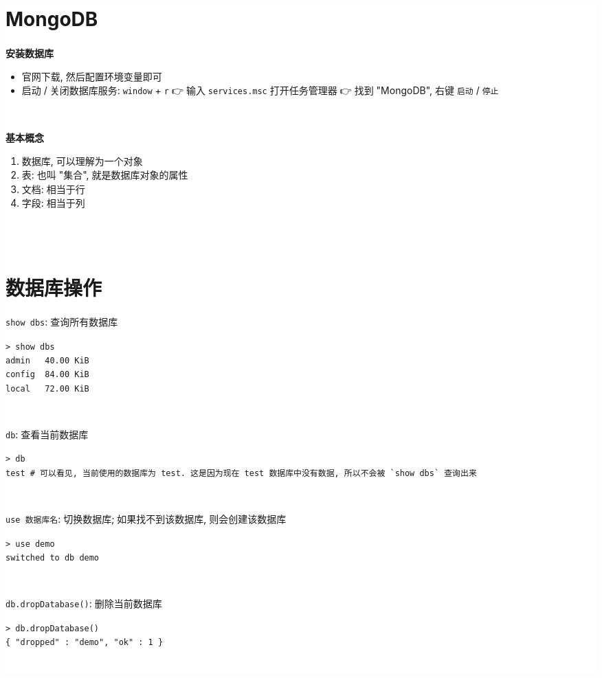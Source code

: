 # MongoDB

**安装数据库**

-   官网下载, 然后配置环境变量即可
-   启动 / 关闭数据库服务: `window` + `r` 👉 输入 `services.msc` 打开任务管理器 👉 找到 "MongoDB", 右键 `启动` / `停止`

<br>

**基本概念**

1. 数据库, 可以理解为一个对象
2. 表: 也叫 "集合", 就是数据库对象的属性
3. 文档: 相当于行
4. 字段: 相当于列

<br><br>

# 数据库操作

`show dbs`: 查询所有数据库

```
> show dbs
admin   40.00 KiB
config  84.00 KiB
local   72.00 KiB
```

<br>

`db`: 查看当前数据库

```
> db
test # 可以看见, 当前使用的数据库为 test. 这是因为现在 test 数据库中没有数据, 所以不会被 `show dbs` 查询出来
```

<br>

`use 数据库名`: 切换数据库; 如果找不到该数据库, 则会创建该数据库

```
> use demo
switched to db demo
```

<br>

`db.dropDatabase()`: 删除当前数据库

```
> db.dropDatabase()
{ "dropped" : "demo", "ok" : 1 }
```

<br>
